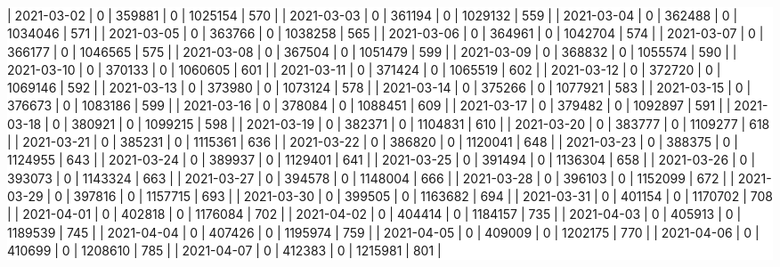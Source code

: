 | 2021-03-02 | 0 | 359881 | 0 | 1025154 | 570 |
| 2021-03-03 | 0 | 361194 | 0 | 1029132 | 559 |
| 2021-03-04 | 0 | 362488 | 0 | 1034046 | 571 |
| 2021-03-05 | 0 | 363766 | 0 | 1038258 | 565 |
| 2021-03-06 | 0 | 364961 | 0 | 1042704 | 574 |
| 2021-03-07 | 0 | 366177 | 0 | 1046565 | 575 |
| 2021-03-08 | 0 | 367504 | 0 | 1051479 | 599 |
| 2021-03-09 | 0 | 368832 | 0 | 1055574 | 590 |
| 2021-03-10 | 0 | 370133 | 0 | 1060605 | 601 |
| 2021-03-11 | 0 | 371424 | 0 | 1065519 | 602 |
| 2021-03-12 | 0 | 372720 | 0 | 1069146 | 592 |
| 2021-03-13 | 0 | 373980 | 0 | 1073124 | 578 |
| 2021-03-14 | 0 | 375266 | 0 | 1077921 | 583 |
| 2021-03-15 | 0 | 376673 | 0 | 1083186 | 599 |
| 2021-03-16 | 0 | 378084 | 0 | 1088451 | 609 |
| 2021-03-17 | 0 | 379482 | 0 | 1092897 | 591 |
| 2021-03-18 | 0 | 380921 | 0 | 1099215 | 598 |
| 2021-03-19 | 0 | 382371 | 0 | 1104831 | 610 |
| 2021-03-20 | 0 | 383777 | 0 | 1109277 | 618 |
| 2021-03-21 | 0 | 385231 | 0 | 1115361 | 636 |
| 2021-03-22 | 0 | 386820 | 0 | 1120041 | 648 |
| 2021-03-23 | 0 | 388375 | 0 | 1124955 | 643 |
| 2021-03-24 | 0 | 389937 | 0 | 1129401 | 641 |
| 2021-03-25 | 0 | 391494 | 0 | 1136304 | 658 |
| 2021-03-26 | 0 | 393073 | 0 | 1143324 | 663 |
| 2021-03-27 | 0 | 394578 | 0 | 1148004 | 666 |
| 2021-03-28 | 0 | 396103 | 0 | 1152099 | 672 |
| 2021-03-29 | 0 | 397816 | 0 | 1157715 | 693 |
| 2021-03-30 | 0 | 399505 | 0 | 1163682 | 694 |
| 2021-03-31 | 0 | 401154 | 0 | 1170702 | 708 |
| 2021-04-01 | 0 | 402818 | 0 | 1176084 | 702 |
| 2021-04-02 | 0 | 404414 | 0 | 1184157 | 735 |
| 2021-04-03 | 0 | 405913 | 0 | 1189539 | 745 |
| 2021-04-04 | 0 | 407426 | 0 | 1195974 | 759 |
| 2021-04-05 | 0 | 409009 | 0 | 1202175 | 770 |
| 2021-04-06 | 0 | 410699 | 0 | 1208610 | 785 |
| 2021-04-07 | 0 | 412383 | 0 | 1215981 | 801 |
